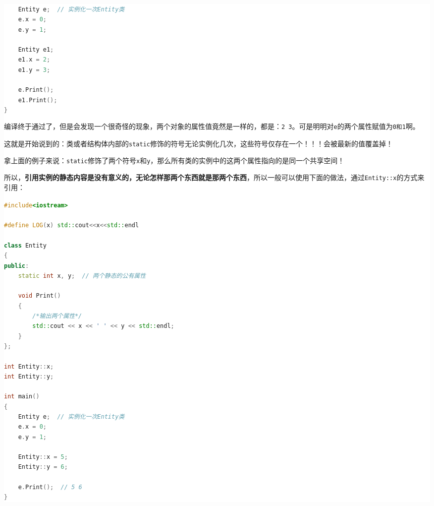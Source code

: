 ```c++
	Entity e;  // 实例化一次Entity类
	e.x = 0;
	e.y = 1;

	Entity e1;
	e1.x = 2;
	e1.y = 3;

	e.Print();
	e1.Print();
}
```

编译终于通过了，但是会发现一个很奇怪的现象，两个对象的属性值竟然是一样的，都是：`2 3`。可是明明对`e`的两个属性赋值为`0和1`啊。

这就是开始说到的：类或者结构体内部的`static`修饰的符号无论实例化几次，这些符号仅存在一个！！！会被最新的值覆盖掉！

拿上面的例子来说：`static`修饰了两个符号`x`和`y`，那么所有类的实例中的这两个属性指向的是同一个共享空间！

所以，**引用实例的静态内容是没有意义的，无论怎样那两个东西就是那两个东西**，所以一般可以使用下面的做法，通过`Entity::x`的方式来引用：

```c++
#include<iostream>

#define LOG(x) std::cout<<x<<std::endl

class Entity
{
public:
	static int x, y;  // 两个静态的公有属性

	void Print()
	{
		/*输出两个属性*/
		std::cout << x << ' ' << y << std::endl;
	}
};

int Entity::x;
int Entity::y;

int main()
{
	Entity e;  // 实例化一次Entity类
	e.x = 0;
	e.y = 1;

	Entity::x = 5;
	Entity::y = 6;

	e.Print();  // 5 6
}
```
